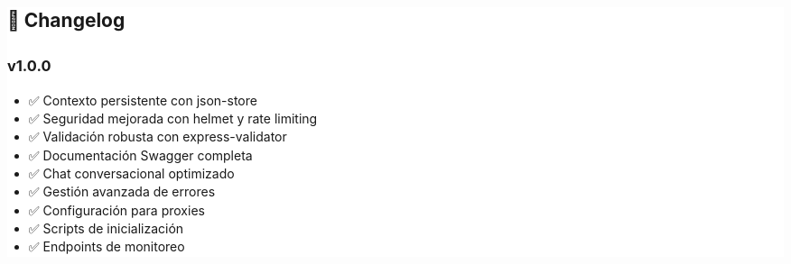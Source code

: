 ## 📝 Changelog

### v1.0.0

- ✅ Contexto persistente con json-store
- ✅ Seguridad mejorada con helmet y rate limiting
- ✅ Validación robusta con express-validator
- ✅ Documentación Swagger completa
- ✅ Chat conversacional optimizado
- ✅ Gestión avanzada de errores
- ✅ Configuración para proxies
- ✅ Scripts de inicialización
- ✅ Endpoints de monitoreo
